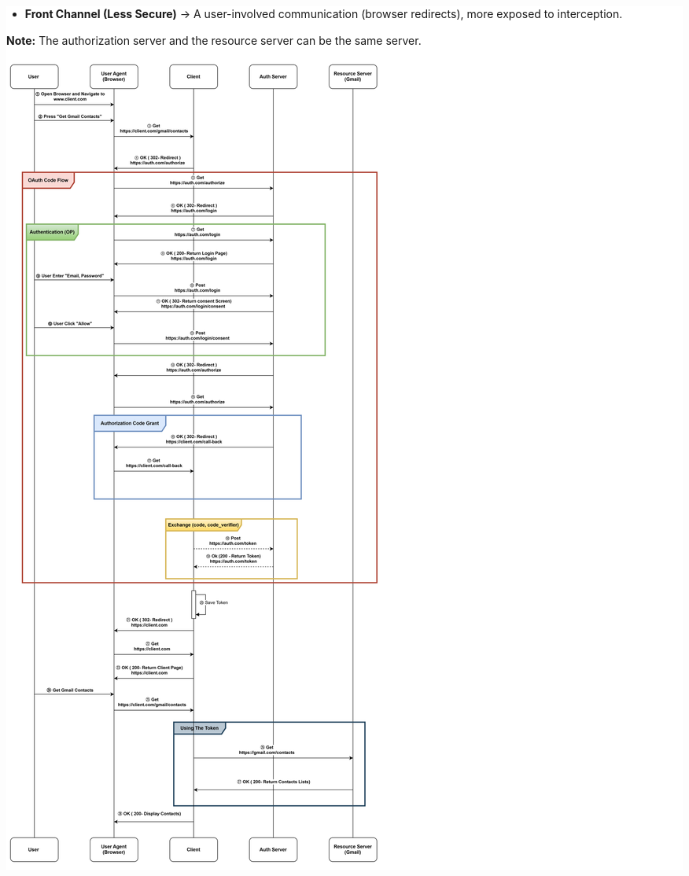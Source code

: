 - **Front Channel (Less Secure)** → A user-involved communication (browser redirects), more exposed to interception.


**Note:** The authorization server and the resource server can be the same server.

![Image](/assets/img/posts/intro_oauth/code_flow.svg)
